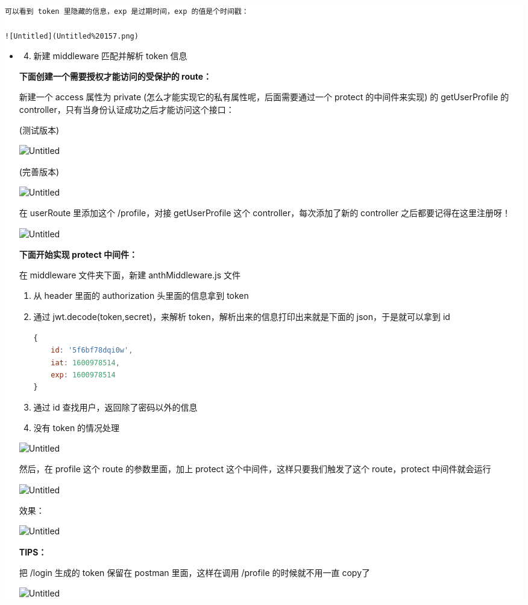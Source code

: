     可以看到 token 里隐藏的信息，exp 是过期时间，exp 的值是个时间戳：
    
    ![Untitled](Untitled%20157.png)
    
- 4. 新建 middleware 匹配并解析 token 信息
    
    **下面创建一个需要授权才能访问的受保护的 route：**
    
    新建一个 access 属性为 private (怎么才能实现它的私有属性呢，后面需要通过一个 protect 的中间件来实现) 的 getUserProfile 的 controller，只有当身份认证成功之后才能访问这个接口：
    
    (测试版本)
    
    ![Untitled](Untitled%20158.png)
    
    (完善版本)
    
    ![Untitled](Untitled%20159.png)
    
    在 userRoute 里添加这个 /profile，对接 getUserProfile 这个 controller，每次添加了新的 controller 之后都要记得在这里注册呀！
    
    ![Untitled](Untitled%20160.png)
    
    **下面开始实现 protect 中间件：**
    
    在 middleware 文件夹下面，新建 anthMiddleware.js 文件
    
    1. 从 header 里面的 authorization 头里面的信息拿到 token
    2. 通过 jwt.decode(token,secret)，来解析 token，解析出来的信息打印出来就是下面的 json，于是就可以拿到 id
        
        ```jsx
        {
            id: '5f6bf78dqi0w',
            iat: 1600978514,
            exp: 1600978514
        }
        ```
        
    3. 通过 id 查找用户，返回除了密码以外的信息
    4. 没有 token 的情况处理
    
    ![Untitled](Untitled%20161.png)
    
    然后，在 profile 这个 route 的参数里面，加上 protect 这个中间件，这样只要我们触发了这个 route，protect 中间件就会运行
    
    ![Untitled](Untitled%20162.png)
    
    效果：
    
    ![Untitled](Untitled%20163.png)
    
    **TIPS：**
    
    把 /login 生成的 token 保留在 postman 里面，这样在调用 /profile 的时候就不用一直 copy了
    
    ![Untitled](Untitled%20164.png)
    